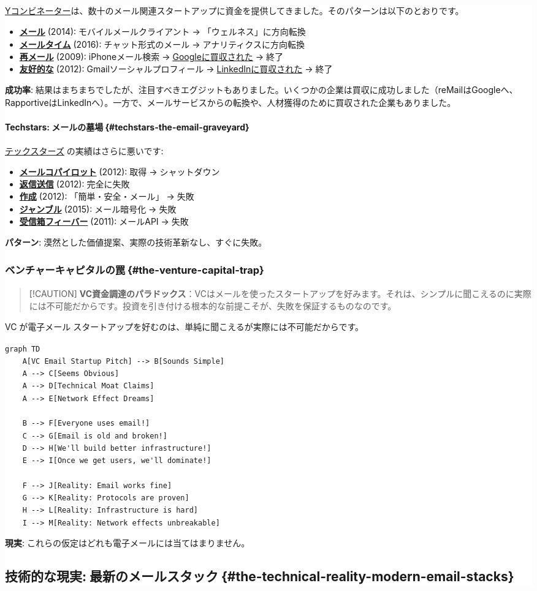 [Yコンビネーター](https://www.ycombinator.com/)は、数十のメール関連スタートアップに資金を提供してきました。そのパターンは以下のとおりです。

* **[メール](https://www.ycdb.co/company/emailio)** (2014): モバイルメールクライアント → 「ウェルネス」に方向転換
* **[メールタイム](https://www.ycdb.co/company/mailtime)** (2016): チャット形式のメール → アナリティクスに方向転換
* **[再メール](https://www.ycombinator.com/companies/remail)** (2009): iPhoneメール検索 → [Googleに買収された](https://techcrunch.com/2010/02/17/google-remail-iphone/) → 終了
* **[友好的な](https://www.ycombinator.com/companies/rapportive)** (2012): Gmailソーシャルプロフィール → [LinkedInに買収された](https://techcrunch.com/2012/02/22/rapportive-linkedin-acquisition/) → 終了

**成功率**: 結果はまちまちでしたが、注目すべきエグジットもありました。いくつかの企業は買収に成功しました（reMailはGoogleへ、RapportiveはLinkedInへ）。一方で、メールサービスからの転換や、人材獲得のために買収された企業もありました。

#### Techstars: メールの墓場 {#techstars-the-email-graveyard}

[テックスターズ](https://www.techstars.com/) の実績はさらに悪いです:

* **[メールコパイロット](https://www.validity.com/everest/returnpath/)** (2012): 取得 → シャットダウン
* **[返信送信](https://www.crunchbase.com/organization/replysend)** (2012): 完全に失敗
* **[作成](https://www.crunchbase.com/organization/nveloped)** (2012): 「簡単・安全・メール」 → 失敗
* **[ジャンブル](https://www.crunchbase.com/organization/jumble/technology)** (2015): メール暗号化 → 失敗
* **[受信箱フィーバー](https://www.crunchbase.com/organization/inboxfever)** (2011): メールAPI → 失敗

**パターン**: 漠然とした価値提案、実際の技術革新なし、すぐに失敗。

### ベンチャーキャピタルの罠 {#the-venture-capital-trap}

> \[!CAUTION]
> **VC資金調達のパラドックス**：VCはメールを使ったスタートアップを好みます。それは、シンプルに聞こえるのに実際には不可能だからです。投資を引き付ける根本的な前提こそが、失敗を保証するものなのです。

VC が電子メール スタートアップを好むのは、単純に聞こえるが実際には不可能だからです。

```mermaid
graph TD
    A[VC Email Startup Pitch] --> B[Sounds Simple]
    A --> C[Seems Obvious]
    A --> D[Technical Moat Claims]
    A --> E[Network Effect Dreams]

    B --> F[Everyone uses email!]
    C --> G[Email is old and broken!]
    D --> H[We'll build better infrastructure!]
    E --> I[Once we get users, we'll dominate!]

    F --> J[Reality: Email works fine]
    G --> K[Reality: Protocols are proven]
    H --> L[Reality: Infrastructure is hard]
    I --> M[Reality: Network effects unbreakable]
```

**現実**: これらの仮定はどれも電子メールには当てはまりません。

## 技術的な現実: 最新のメールスタック {#the-technical-reality-modern-email-stacks}
